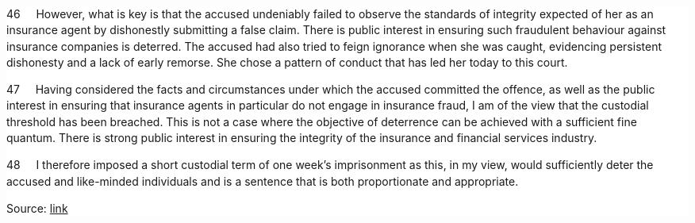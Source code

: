 46     However, what is key is that the accused undeniably failed to observe the standards of integrity expected of her as an insurance agent by dishonestly submitting a false claim. There is public interest in ensuring such fraudulent behaviour against insurance companies is deterred. The accused had also tried to feign ignorance when she was caught, evidencing persistent dishonesty and a lack of early remorse. She chose a pattern of conduct that has led her today to this court.

47     Having considered the facts and circumstances under which the accused committed the offence, as well as the public interest in ensuring that insurance agents in particular do not engage in insurance fraud, I am of the view that the custodial threshold has been breached. This is not a case where the objective of deterrence can be achieved with a sufficient fine quantum. There is strong public interest in ensuring the integrity of the insurance and financial services industry.

48     I therefore imposed a short custodial term of one week’s imprisonment as this, in my view, would sufficiently deter the accused and like-minded individuals and is a sentence that is both proportionate and appropriate.


Source: [link](https://www.lawnet.sg:443/lawnet/web/lawnet/free-resources?p_p_id=freeresources_WAR_lawnet3baseportlet&p_p_lifecycle=1&p_p_state=normal&p_p_mode=view&_freeresources_WAR_lawnet3baseportlet_action=openContentPage&_freeresources_WAR_lawnet3baseportlet_docId=%2FJudgment%2F27538-SSP.xml)